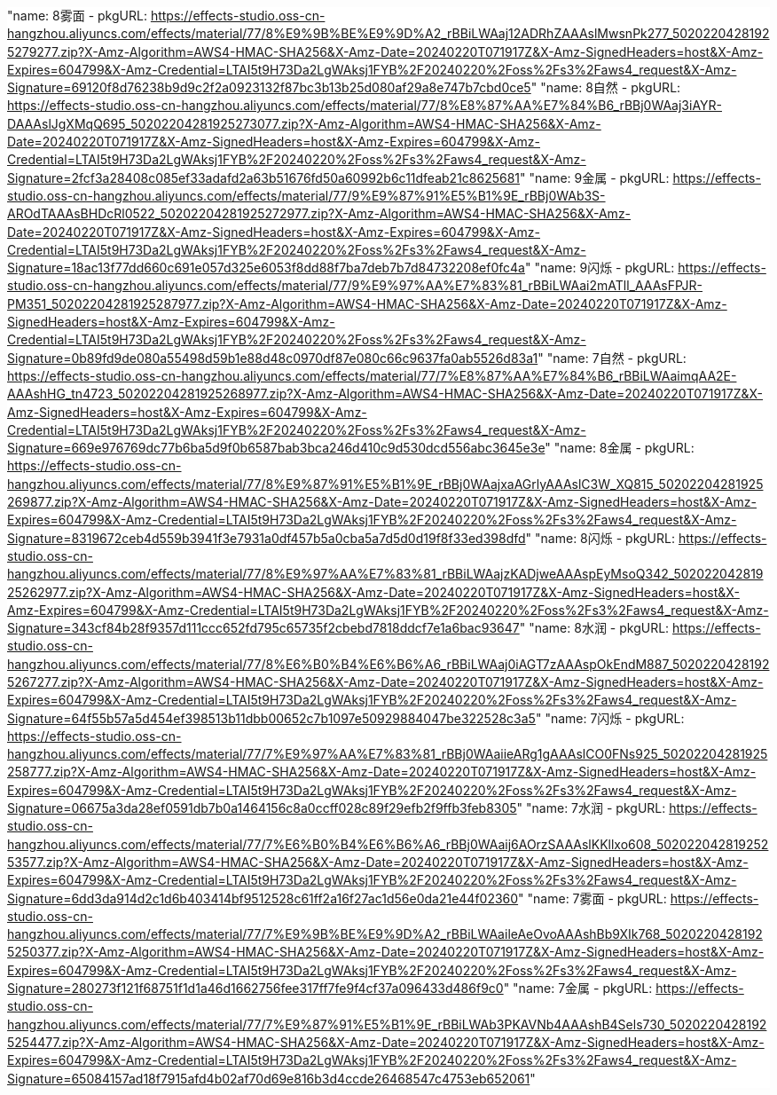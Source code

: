"name: 8雾面 - pkgURL: https://effects-studio.oss-cn-hangzhou.aliyuncs.com/effects/material/77/8%E9%9B%BE%E9%9D%A2_rBBiLWAaj12ADRhZAAAslMwsnPk277_50202204281925279277.zip?X-Amz-Algorithm=AWS4-HMAC-SHA256&X-Amz-Date=20240220T071917Z&X-Amz-SignedHeaders=host&X-Amz-Expires=604799&X-Amz-Credential=LTAI5t9H73Da2LgWAksj1FYB%2F20240220%2Foss%2Fs3%2Faws4_request&X-Amz-Signature=69120f8d76238b9d9c2f2a0923132f87bc3b13b25d080af29a8e747b7cbd0ce5"
"name: 8自然 - pkgURL: https://effects-studio.oss-cn-hangzhou.aliyuncs.com/effects/material/77/8%E8%87%AA%E7%84%B6_rBBj0WAaj3iAYR-DAAAslJgXMqQ695_50202204281925273077.zip?X-Amz-Algorithm=AWS4-HMAC-SHA256&X-Amz-Date=20240220T071917Z&X-Amz-SignedHeaders=host&X-Amz-Expires=604799&X-Amz-Credential=LTAI5t9H73Da2LgWAksj1FYB%2F20240220%2Foss%2Fs3%2Faws4_request&X-Amz-Signature=2fcf3a28408c085ef33adafd2a63b51676fd50a60992b6c11dfeab21c8625681"
"name: 9金属 - pkgURL: https://effects-studio.oss-cn-hangzhou.aliyuncs.com/effects/material/77/9%E9%87%91%E5%B1%9E_rBBj0WAb3S-AROdTAAAsBHDcRl0522_50202204281925272977.zip?X-Amz-Algorithm=AWS4-HMAC-SHA256&X-Amz-Date=20240220T071917Z&X-Amz-SignedHeaders=host&X-Amz-Expires=604799&X-Amz-Credential=LTAI5t9H73Da2LgWAksj1FYB%2F20240220%2Foss%2Fs3%2Faws4_request&X-Amz-Signature=18ac13f77dd660c691e057d325e6053f8dd88f7ba7deb7b7d84732208ef0fc4a"
"name: 9闪烁 - pkgURL: https://effects-studio.oss-cn-hangzhou.aliyuncs.com/effects/material/77/9%E9%97%AA%E7%83%81_rBBiLWAai2mATll_AAAsFPJR-PM351_50202204281925287977.zip?X-Amz-Algorithm=AWS4-HMAC-SHA256&X-Amz-Date=20240220T071917Z&X-Amz-SignedHeaders=host&X-Amz-Expires=604799&X-Amz-Credential=LTAI5t9H73Da2LgWAksj1FYB%2F20240220%2Foss%2Fs3%2Faws4_request&X-Amz-Signature=0b89fd9de080a55498d59b1e88d48c0970df87e080c66c9637fa0ab5526d83a1"
"name: 7自然 - pkgURL: https://effects-studio.oss-cn-hangzhou.aliyuncs.com/effects/material/77/7%E8%87%AA%E7%84%B6_rBBiLWAaimqAA2E-AAAshHG_tn4723_50202204281925268977.zip?X-Amz-Algorithm=AWS4-HMAC-SHA256&X-Amz-Date=20240220T071917Z&X-Amz-SignedHeaders=host&X-Amz-Expires=604799&X-Amz-Credential=LTAI5t9H73Da2LgWAksj1FYB%2F20240220%2Foss%2Fs3%2Faws4_request&X-Amz-Signature=669e976769dc77b6ba5d9f0b6587bab3bca246d410c9d530dcd556abc3645e3e"
"name: 8金属 - pkgURL: https://effects-studio.oss-cn-hangzhou.aliyuncs.com/effects/material/77/8%E9%87%91%E5%B1%9E_rBBj0WAajxaAGrlyAAAslC3W_XQ815_50202204281925269877.zip?X-Amz-Algorithm=AWS4-HMAC-SHA256&X-Amz-Date=20240220T071917Z&X-Amz-SignedHeaders=host&X-Amz-Expires=604799&X-Amz-Credential=LTAI5t9H73Da2LgWAksj1FYB%2F20240220%2Foss%2Fs3%2Faws4_request&X-Amz-Signature=8319672ceb4d559b3941f3e7931a0df457b5a0cba5a7d5d0d19f8f33ed398dfd"
"name: 8闪烁 - pkgURL: https://effects-studio.oss-cn-hangzhou.aliyuncs.com/effects/material/77/8%E9%97%AA%E7%83%81_rBBiLWAajzKADjweAAAspEyMsoQ342_50202204281925262977.zip?X-Amz-Algorithm=AWS4-HMAC-SHA256&X-Amz-Date=20240220T071917Z&X-Amz-SignedHeaders=host&X-Amz-Expires=604799&X-Amz-Credential=LTAI5t9H73Da2LgWAksj1FYB%2F20240220%2Foss%2Fs3%2Faws4_request&X-Amz-Signature=343cf84b28f9357d111ccc652fd795c65735f2cbebd7818ddcf7e1a6bac93647"
"name: 8水润 - pkgURL: https://effects-studio.oss-cn-hangzhou.aliyuncs.com/effects/material/77/8%E6%B0%B4%E6%B6%A6_rBBiLWAaj0iAGT7zAAAspOkEndM887_50202204281925267277.zip?X-Amz-Algorithm=AWS4-HMAC-SHA256&X-Amz-Date=20240220T071917Z&X-Amz-SignedHeaders=host&X-Amz-Expires=604799&X-Amz-Credential=LTAI5t9H73Da2LgWAksj1FYB%2F20240220%2Foss%2Fs3%2Faws4_request&X-Amz-Signature=64f55b57a5d454ef398513b11dbb00652c7b1097e50929884047be322528c3a5"
"name: 7闪烁 - pkgURL: https://effects-studio.oss-cn-hangzhou.aliyuncs.com/effects/material/77/7%E9%97%AA%E7%83%81_rBBj0WAaiieARg1gAAAslCO0FNs925_50202204281925258777.zip?X-Amz-Algorithm=AWS4-HMAC-SHA256&X-Amz-Date=20240220T071917Z&X-Amz-SignedHeaders=host&X-Amz-Expires=604799&X-Amz-Credential=LTAI5t9H73Da2LgWAksj1FYB%2F20240220%2Foss%2Fs3%2Faws4_request&X-Amz-Signature=06675a3da28ef0591db7b0a1464156c8a0ccff028c89f29efb2f9ffb3feb8305"
"name: 7水润 - pkgURL: https://effects-studio.oss-cn-hangzhou.aliyuncs.com/effects/material/77/7%E6%B0%B4%E6%B6%A6_rBBj0WAaij6AOrzSAAAslKKllxo608_50202204281925253577.zip?X-Amz-Algorithm=AWS4-HMAC-SHA256&X-Amz-Date=20240220T071917Z&X-Amz-SignedHeaders=host&X-Amz-Expires=604799&X-Amz-Credential=LTAI5t9H73Da2LgWAksj1FYB%2F20240220%2Foss%2Fs3%2Faws4_request&X-Amz-Signature=6dd3da914d2c1d6b403414bf9512528c61ff2a16f27ac1d56e0da21e44f02360"
"name: 7雾面 - pkgURL: https://effects-studio.oss-cn-hangzhou.aliyuncs.com/effects/material/77/7%E9%9B%BE%E9%9D%A2_rBBiLWAaileAeOvoAAAshBb9XIk768_50202204281925250377.zip?X-Amz-Algorithm=AWS4-HMAC-SHA256&X-Amz-Date=20240220T071917Z&X-Amz-SignedHeaders=host&X-Amz-Expires=604799&X-Amz-Credential=LTAI5t9H73Da2LgWAksj1FYB%2F20240220%2Foss%2Fs3%2Faws4_request&X-Amz-Signature=280273f121f68751f1d1a46d1662756fee317ff7fe9f4cf37a096433d486f9c0"
"name: 7金属 - pkgURL: https://effects-studio.oss-cn-hangzhou.aliyuncs.com/effects/material/77/7%E9%87%91%E5%B1%9E_rBBiLWAb3PKAVNb4AAAshB4Sels730_50202204281925254477.zip?X-Amz-Algorithm=AWS4-HMAC-SHA256&X-Amz-Date=20240220T071917Z&X-Amz-SignedHeaders=host&X-Amz-Expires=604799&X-Amz-Credential=LTAI5t9H73Da2LgWAksj1FYB%2F20240220%2Foss%2Fs3%2Faws4_request&X-Amz-Signature=65084157ad18f7915afd4b02af70d69e816b3d4ccde26468547c4753eb652061"